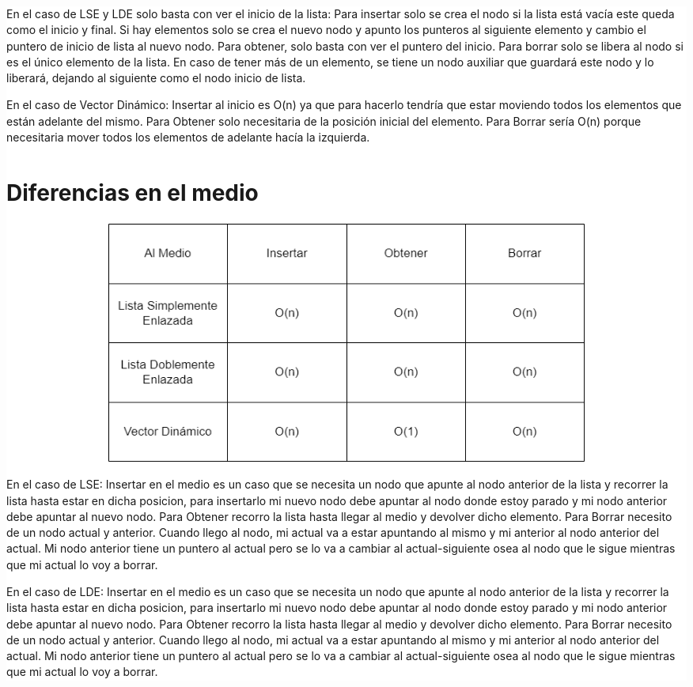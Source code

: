 En el caso de LSE y LDE solo basta con ver el inicio de la lista:
Para insertar solo se crea el nodo si la lista está vacía este queda como el inicio y final.
Si hay elementos solo se crea el nuevo nodo y apunto los punteros al siguiente elemento y cambio el puntero de inicio de lista al nuevo nodo.
Para obtener, solo basta con ver el puntero del inicio.
Para borrar solo se libera al nodo si es el único elemento de la lista. En caso de tener más de un elemento, se tiene un nodo auxiliar que guardará este nodo y lo liberará, dejando al siguiente como el nodo inicio de lista.

En el caso de Vector Dinámico:
Insertar al inicio es O(n) ya que para hacerlo tendría que estar moviendo todos los elementos que están adelante del mismo.
Para Obtener solo necesitaria de la posición inicial del elemento.
Para Borrar sería O(n) porque necesitaria mover todos los elementos de adelante hacía la izquierda.

# Diferencias en el medio

<div align="center">
<img width="70%" src="img/al medio.png">
</div>

En el caso de LSE:
Insertar en el medio es un caso que se necesita un nodo que apunte al nodo anterior de la lista y recorrer la lista hasta estar en dicha posicion, para insertarlo mi nuevo nodo debe apuntar al nodo donde estoy parado y mi nodo anterior debe apuntar al nuevo nodo.
Para Obtener recorro la lista hasta llegar al medio y devolver dicho elemento.
Para Borrar necesito de un nodo actual y anterior. Cuando llego al nodo, mi actual va a estar apuntando al mismo y mi anterior al nodo anterior del actual. Mi nodo anterior tiene un puntero al actual pero se lo va a cambiar al actual-siguiente osea al nodo que le sigue mientras que mi actual lo voy a borrar.

En el caso de LDE:
Insertar en el medio es un caso que se necesita un nodo que apunte al nodo anterior de la lista y recorrer la lista hasta estar en dicha posicion, para insertarlo mi nuevo nodo debe apuntar al nodo donde estoy parado y mi nodo anterior debe apuntar al nuevo nodo.
Para Obtener recorro la lista hasta llegar al medio y devolver dicho elemento.
Para Borrar necesito de un nodo actual y anterior. Cuando llego al nodo, mi actual va a estar apuntando al mismo y mi anterior al nodo anterior del actual. Mi nodo anterior tiene un puntero al actual pero se lo va a cambiar al actual-siguiente osea al nodo que le sigue mientras que mi actual lo voy a borrar.
